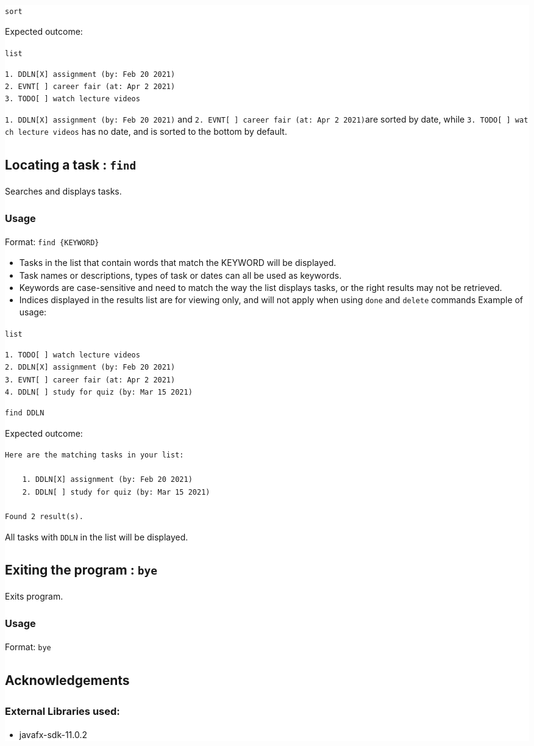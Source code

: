 `sort`

Expected outcome:

`list`

    1. DDLN[X] assignment (by: Feb 20 2021)
    2. EVNT[ ] career fair (at: Apr 2 2021) 
    3. TODO[ ] watch lecture videos

`1. DDLN[X] assignment (by: Feb 20 2021)` and 
`2. EVNT[ ] career fair (at: Apr 2 2021)`are sorted by date, while 
`3. TODO[ ] watch lecture videos` has no date, and is sorted to
the bottom by default.

## Locating a task : `find`
Searches and displays tasks.

### Usage
Format: `find {KEYWORD}`
+ Tasks in the list that contain words that match the 
  KEYWORD will be displayed. 
+ Task names or descriptions, types of task or dates can 
all be used as keywords.
+ Keywords are case-sensitive and need to match the way the 
  list displays tasks, or the right results may not be retrieved.
+ Indices displayed in the results list are for viewing only,
  and will not apply when using `done` and `delete`
  commands
Example of usage:

`list`

    1. TODO[ ] watch lecture videos
    2. DDLN[X] assignment (by: Feb 20 2021)
    3. EVNT[ ] career fair (at: Apr 2 2021) 
    4. DDLN[ ] study for quiz (by: Mar 15 2021)

`find DDLN`

Expected outcome:

    Here are the matching tasks in your list:

        1. DDLN[X] assignment (by: Feb 20 2021)
        2. DDLN[ ] study for quiz (by: Mar 15 2021)
    
    Found 2 result(s).

All tasks with `DDLN` in the list will be displayed.


## Exiting the program : `bye`
Exits program.

### Usage
Format: `bye`

## Acknowledgements
### External Libraries used:
+ javafx-sdk-11.0.2
